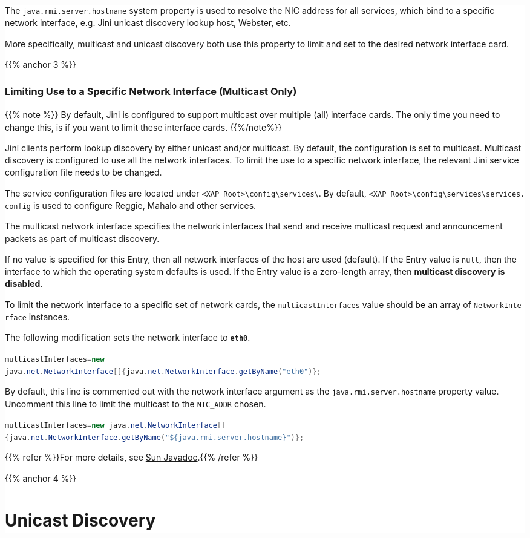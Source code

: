 The `java.rmi.server.hostname` system property is used to resolve the NIC address for all services, which bind to a specific network interface, e.g. Jini unicast discovery lookup host, Webster, etc.

More specifically, multicast and unicast discovery both use this property to limit and set to the desired network interface card.


{{% anchor 3 %}}

### Limiting Use to a Specific Network Interface (Multicast Only)

{{% note %}}
By default, Jini is configured to support multicast over multiple (all) interface cards. The only time you need to change this, is if you want to limit these interface cards.
{{%/note%}}

Jini clients perform lookup discovery by either unicast and/or multicast. By default, the configuration is set to multicast. Multicast discovery is configured to use all the network interfaces. To limit the use to a specific network interface, the relevant Jini service configuration file needs to be changed.

The service configuration files are located under `<XAP Root>\config\services\`. By default, `<XAP Root>\config\services\services.config` is used to configure Reggie, Mahalo and other services.

The multicast network interface specifies the network interfaces that send and receive multicast request and announcement packets as part of multicast discovery.

If no value is specified for this Entry, then all network interfaces of the host are used (default). If the Entry value is `null`, then the interface to which the operating system defaults is used. If the Entry value is a zero-length array, then **multicast discovery is disabled**.

To limit the network interface to a specific set of network cards, the `multicastInterfaces` value should be an array of `NetworkInterface` instances.

The following modification sets the network interface to **`eth0`**.


```java
multicastInterfaces=new
java.net.NetworkInterface[]{java.net.NetworkInterface.getByName("eth0")};
```

By default, this line is commented out with the network interface argument as the `java.rmi.server.hostname` property value. Uncomment this line to limit the multicast to the `NIC_ADDR` chosen.


```java
multicastInterfaces=new java.net.NetworkInterface[]
{java.net.NetworkInterface.getByName("${java.rmi.server.hostname}")};
```

{{% refer %}}For more details, see [Sun Javadoc](http://www.gigaspaces.com/docs/JiniApi/com/sun/jini/reggie/package-summary.html).{{% /refer %}}

{{% anchor 4 %}}

# Unicast Discovery

